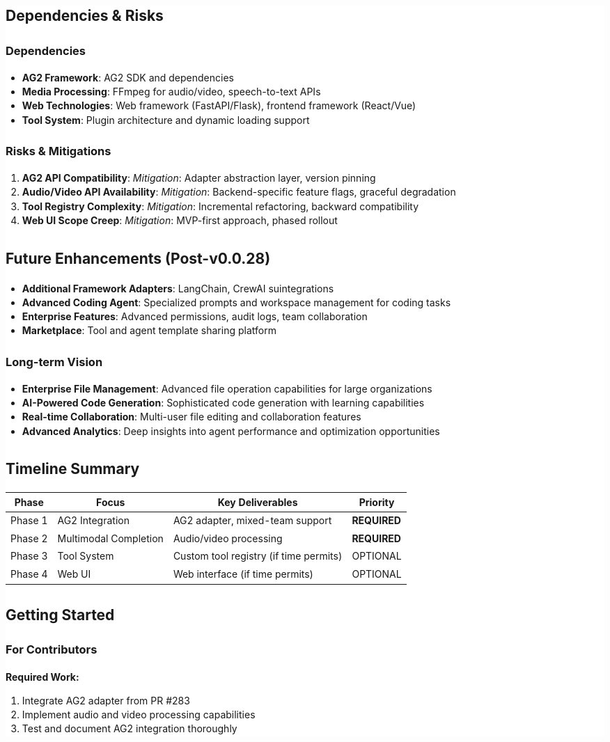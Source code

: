 
## Dependencies & Risks

### Dependencies
- **AG2 Framework**: AG2 SDK and dependencies
- **Media Processing**: FFmpeg for audio/video, speech-to-text APIs
- **Web Technologies**: Web framework (FastAPI/Flask), frontend framework (React/Vue)
- **Tool System**: Plugin architecture and dynamic loading support

### Risks & Mitigations
1. **AG2 API Compatibility**: *Mitigation*: Adapter abstraction layer, version pinning
2. **Audio/Video API Availability**: *Mitigation*: Backend-specific feature flags, graceful degradation
3. **Tool Registry Complexity**: *Mitigation*: Incremental refactoring, backward compatibility
4. **Web UI Scope Creep**: *Mitigation*: MVP-first approach, phased rollout


## Future Enhancements (Post-v0.0.28)

- **Additional Framework Adapters**: LangChain, CrewAI suintegrations
- **Advanced Coding Agent**: Specialized prompts and workspace management for coding tasks
- **Enterprise Features**: Advanced permissions, audit logs, team collaboration
- **Marketplace**: Tool and agent template sharing platform


### Long-term Vision
- **Enterprise File Management**: Advanced file operation capabilities for large organizations
- **AI-Powered Code Generation**: Sophisticated code generation with learning capabilities
- **Real-time Collaboration**: Multi-user file editing and collaboration features
- **Advanced Analytics**: Deep insights into agent performance and optimization opportunities

## Timeline Summary

| Phase | Focus | Key Deliverables | Priority |
|-------|-------|------------------|----------|
| Phase 1 | AG2 Integration | AG2 adapter, mixed-team support | **REQUIRED** |
| Phase 2 | Multimodal Completion | Audio/video processing | **REQUIRED** |
| Phase 3 | Tool System | Custom tool registry (if time permits) | OPTIONAL |
| Phase 4 | Web UI | Web interface (if time permits) | OPTIONAL |


## Getting Started

### For Contributors

**Required Work:**
1. Integrate AG2 adapter from PR #283
2. Implement audio and video processing capabilities
3. Test and document AG2 integration thoroughly
